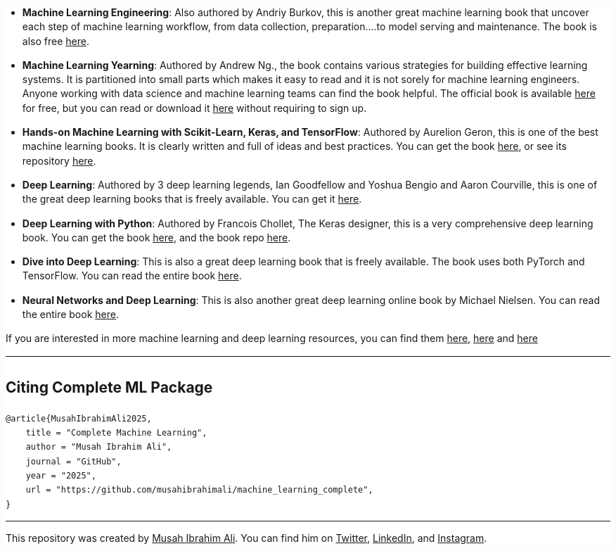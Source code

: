 * **Machine Learning Engineering**: Also authored by Andriy Burkov, this is another great machine learning book that uncover each step of machine learning workflow, from data collection, preparation....to model serving and maintenance. The book is also free [here](http://www.mlebook.com/wiki/doku.php). 

* **Machine Learning Yearning**: Authored by Andrew Ng., the book contains various strategies for building effective learning systems. It is partitioned into small parts which makes it easy to read and it is not sorely for machine learning engineers. Anyone working with data science and machine learning teams can find the book helpful. The official book is available [here](https://www.deeplearning.ai/programs/) for free, but you can read or download it [here](https://github.com/ajaymache/machine-learning-yearning) without requiring to sign up. 

* **Hands-on Machine Learning with Scikit-Learn, Keras, and TensorFlow**: Authored by Aurelion Geron, this is one of the best machine learning books. It is clearly written and full of ideas and best practices. You can get the book [here](https://www.oreilly.com/library/view/hands-on-machine-learning/9781492032632/), or see its repository [here](https://github.com/ageron/handson-ml2). 

* **Deep Learning**: Authored by 3 deep learning legends, Ian Goodfellow and Yoshua Bengio and Aaron Courville, this is one of the great deep learning books that is freely available. You can get it [here](https://www.deeplearningbook.org). 

* **Deep Learning with Python**: Authored by Francois Chollet, The Keras designer, this is a very comprehensive deep learning book. You can get the book [here](https://www.manning.com/books/deep-learning-with-python-second-edition), and the book repo [here](https://github.com/fchollet/deep-learning-with-python-notebooks). 

* **Dive into Deep Learning**: This is also a great deep learning book that is freely available. The book uses both PyTorch and TensorFlow. You can read the entire book [here](https://d2l.ai/index.html).

* **Neural Networks and Deep Learning**: This is also another great deep learning online book by Michael Nielsen. You can read the entire book [here](http://neuralnetworksanddeeplearning.com).

If you are interested in more machine learning and deep learning resources, you can find them [here](https://ludwigstumpp.com/ml-starter-kit), [here](https://deep-learning-drizzle.github.io) and [here](https://github.com/dair-ai/ML-YouTube-Courses)

*******

## Citing Complete ML Package

```
@article{MusahIbrahimAli2025,
    title = "Complete Machine Learning",
    author = "Musah Ibrahim Ali",
    journal = "GitHub",
    year = "2025",
    url = "https://github.com/musahibrahimali/machine_learning_complete",
}
```
******

This repository was created by [Musah Ibrahim Ali](https://www.youtube.com/@CuriousBlendStudios). You can find him on [Twitter](https://x.com/musahibrahimali), [LinkedIn](https://www.linkedin.com/in/musah-ibrahim-ali-820600ab/), and [Instagram](https://www.instagram.com/musahibrahimali).



